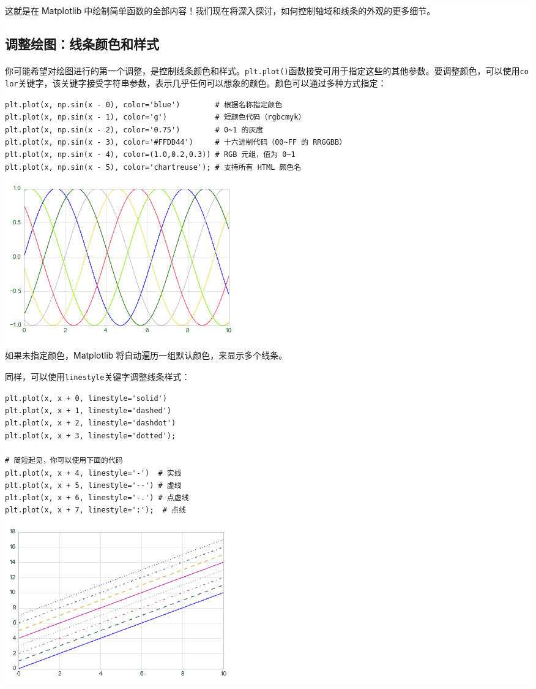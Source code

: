 这就是在 Matplotlib 中绘制简单函数的全部内容！我们现在将深入探讨，如何控制轴域和线条的外观的更多细节。

## 调整绘图：线条颜色和样式

你可能希望对绘图进行的第一个调整，是控制线条颜色和样式。`plt.plot()`函数接受可用于指定这些的其他参数。要调整颜色，可以使用`color`关键字，该关键字接受字符串参数，表示几乎任何可以想象的颜色。颜色可以通过多种方式指定：

```
plt.plot(x, np.sin(x - 0), color='blue')        # 根据名称指定颜色
plt.plot(x, np.sin(x - 1), color='g')           # 短颜色代码（rgbcmyk）
plt.plot(x, np.sin(x - 2), color='0.75')        # 0~1 的灰度
plt.plot(x, np.sin(x - 3), color='#FFDD44')     # 十六进制代码（00~FF 的 RRGGBB）
plt.plot(x, np.sin(x - 4), color=(1.0,0.2,0.3)) # RGB 元组，值为 0~1
plt.plot(x, np.sin(x - 5), color='chartreuse'); # 支持所有 HTML 颜色名 
```

![png](../img/2153211716e7826b5eaa600f4cf19642.png)

如果未指定颜色，Matplotlib 将自动遍历一组默认颜色，来显示多个线条。

同样，可以使用`linestyle`关键字调整线条样式：

```
plt.plot(x, x + 0, linestyle='solid')
plt.plot(x, x + 1, linestyle='dashed')
plt.plot(x, x + 2, linestyle='dashdot')
plt.plot(x, x + 3, linestyle='dotted');

# 简短起见，你可以使用下面的代码
plt.plot(x, x + 4, linestyle='-')  # 实线
plt.plot(x, x + 5, linestyle='--') # 虚线
plt.plot(x, x + 6, linestyle='-.') # 点虚线
plt.plot(x, x + 7, linestyle=':');  # 点线 
```

![png](../img/849c3ab6c2c0f328232edba3ed297862.png)
